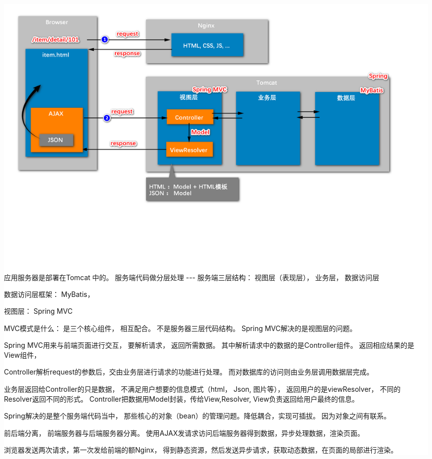 ![image-20210324142609740](Untitled.assets/image-20210324142609740.png)应用服务器是部署在Tomcat 中的。 服务端代码做分层处理 --- 服务端三层结构： 视图层（表现层）， 业务层， 数据访问层 

数据访问层框架： MyBatis， 

视图层： Spring MVC

MVC模式是什么： 是三个核心组件， 相互配合。 不是服务器三层代码结构。 Spring MVC解决的是视图层的问题。

Spring MVC用来与前端页面进行交互， 要解析请求， 返回所需数据。 其中解析请求中的数据的是Controller组件。 返回相应结果的是View组件，

Controller解析request的参数后，交由业务层进行请求的功能进行处理。 而对数据库的访问则由业务层调用数据层完成。

业务层返回给Controller的只是数据， 不满足用户想要的信息模式（html， Json, 图片等）， 返回用户的是viewResolver， 不同的Resolver返回不同的形式。 Controller把数据用Model封装，传给View,Resolver, View负责返回给用户最终的信息。

Spring解决的是整个服务端代码当中， 那些核心的对象（bean）的管理问题。降低耦合，实现可插拔。 因为对象之间有联系。 



前后端分离， 前端服务器与后端服务器分离。 使用AJAX发请求访问后端服务器得到数据，异步处理数据，渲染页面。

浏览器发送两次请求，第一次发给前端的额Nginx， 得到静态资源，然后发送异步请求，获取动态数据，在页面的局部进行渲染。


